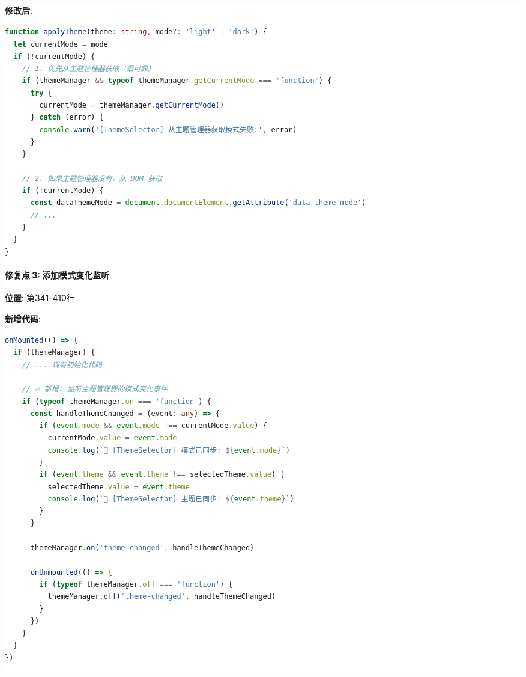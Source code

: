 **修改后**:
```typescript
function applyTheme(theme: string, mode?: 'light' | 'dark') {
  let currentMode = mode
  if (!currentMode) {
    // 1. 优先从主题管理器获取（最可靠）
    if (themeManager && typeof themeManager.getCurrentMode === 'function') {
      try {
        currentMode = themeManager.getCurrentMode()
      } catch (error) {
        console.warn('[ThemeSelector] 从主题管理器获取模式失败:', error)
      }
    }
    
    // 2. 如果主题管理器没有，从 DOM 获取
    if (!currentMode) {
      const dataThemeMode = document.documentElement.getAttribute('data-theme-mode')
      // ...
    }
  }
}
```

#### 修复点 3: 添加模式变化监听
**位置**: 第341-410行

**新增代码**:
```typescript
onMounted(() => {
  if (themeManager) {
    // ... 现有初始化代码

    // 🔥 新增: 监听主题管理器的模式变化事件
    if (typeof themeManager.on === 'function') {
      const handleThemeChanged = (event: any) => {
        if (event.mode && event.mode !== currentMode.value) {
          currentMode.value = event.mode
          console.log(`🔄 [ThemeSelector] 模式已同步: ${event.mode}`)
        }
        if (event.theme && event.theme !== selectedTheme.value) {
          selectedTheme.value = event.theme
          console.log(`🔄 [ThemeSelector] 主题已同步: ${event.theme}`)
        }
      }

      themeManager.on('theme-changed', handleThemeChanged)

      onUnmounted(() => {
        if (typeof themeManager.off === 'function') {
          themeManager.off('theme-changed', handleThemeChanged)
        }
      })
    }
  }
})
```

---